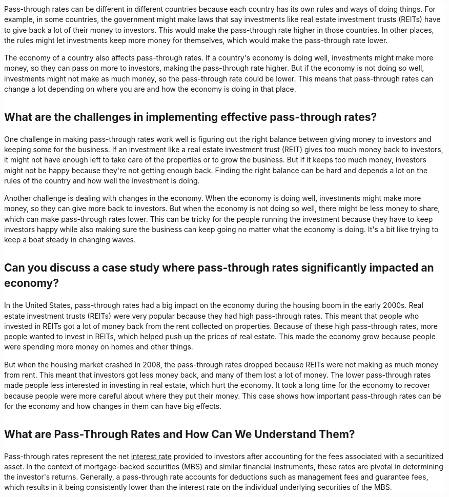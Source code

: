 Pass-through rates can be different in different countries because each country has its own rules and ways of doing things. For example, in some countries, the government might make laws that say investments like real estate investment trusts (REITs) have to give back a lot of their money to investors. This would make the pass-through rate higher in those countries. In other places, the rules might let investments keep more money for themselves, which would make the pass-through rate lower.

The economy of a country also affects pass-through rates. If a country's economy is doing well, investments might make more money, so they can pass on more to investors, making the pass-through rate higher. But if the economy is not doing so well, investments might not make as much money, so the pass-through rate could be lower. This means that pass-through rates can change a lot depending on where you are and how the economy is doing in that place.

## What are the challenges in implementing effective pass-through rates?

One challenge in making pass-through rates work well is figuring out the right balance between giving money to investors and keeping some for the business. If an investment like a real estate investment trust (REIT) gives too much money back to investors, it might not have enough left to take care of the properties or to grow the business. But if it keeps too much money, investors might not be happy because they're not getting enough back. Finding the right balance can be hard and depends a lot on the rules of the country and how well the investment is doing.

Another challenge is dealing with changes in the economy. When the economy is doing well, investments might make more money, so they can give more back to investors. But when the economy is not doing so well, there might be less money to share, which can make pass-through rates lower. This can be tricky for the people running the investment because they have to keep investors happy while also making sure the business can keep going no matter what the economy is doing. It's a bit like trying to keep a boat steady in changing waves.

## Can you discuss a case study where pass-through rates significantly impacted an economy?

In the United States, pass-through rates had a big impact on the economy during the housing boom in the early 2000s. Real estate investment trusts (REITs) were very popular because they had high pass-through rates. This meant that people who invested in REITs got a lot of money back from the rent collected on properties. Because of these high pass-through rates, more people wanted to invest in REITs, which helped push up the prices of real estate. This made the economy grow because people were spending more money on homes and other things.

But when the housing market crashed in 2008, the pass-through rates dropped because REITs were not making as much money from rent. This meant that investors got less money back, and many of them lost a lot of money. The lower pass-through rates made people less interested in investing in real estate, which hurt the economy. It took a long time for the economy to recover because people were more careful about where they put their money. This case shows how important pass-through rates can be for the economy and how changes in them can have big effects.

## What are Pass-Through Rates and How Can We Understand Them?

Pass-through rates represent the net [interest rate](/wiki/interest-rate-trading-strategies) provided to investors after accounting for the fees associated with a securitized asset. In the context of mortgage-backed securities (MBS) and similar financial instruments, these rates are pivotal in determining the investor's returns. Generally, a pass-through rate accounts for deductions such as management fees and guarantee fees, which results in it being consistently lower than the interest rate on the individual underlying securities of the MBS.
